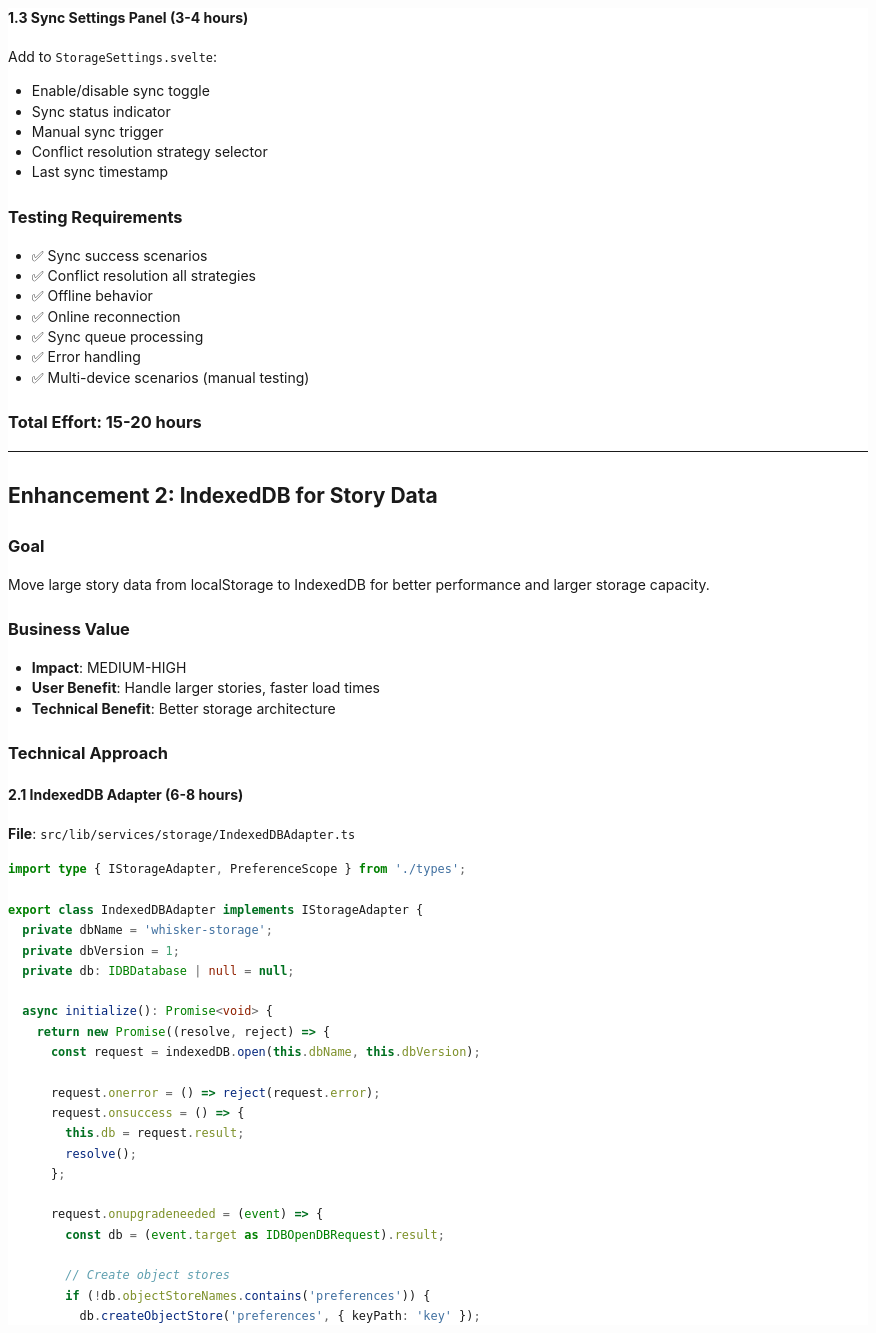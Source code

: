 #### 1.3 Sync Settings Panel (3-4 hours)

Add to `StorageSettings.svelte`:
- Enable/disable sync toggle
- Sync status indicator
- Manual sync trigger
- Conflict resolution strategy selector
- Last sync timestamp

### Testing Requirements
- ✅ Sync success scenarios
- ✅ Conflict resolution all strategies
- ✅ Offline behavior
- ✅ Online reconnection
- ✅ Sync queue processing
- ✅ Error handling
- ✅ Multi-device scenarios (manual testing)

### Total Effort: 15-20 hours

---

## Enhancement 2: IndexedDB for Story Data

### Goal
Move large story data from localStorage to IndexedDB for better performance and larger storage capacity.

### Business Value
- **Impact**: MEDIUM-HIGH
- **User Benefit**: Handle larger stories, faster load times
- **Technical Benefit**: Better storage architecture

### Technical Approach

#### 2.1 IndexedDB Adapter (6-8 hours)

**File**: `src/lib/services/storage/IndexedDBAdapter.ts`

```typescript
import type { IStorageAdapter, PreferenceScope } from './types';

export class IndexedDBAdapter implements IStorageAdapter {
  private dbName = 'whisker-storage';
  private dbVersion = 1;
  private db: IDBDatabase | null = null;

  async initialize(): Promise<void> {
    return new Promise((resolve, reject) => {
      const request = indexedDB.open(this.dbName, this.dbVersion);

      request.onerror = () => reject(request.error);
      request.onsuccess = () => {
        this.db = request.result;
        resolve();
      };

      request.onupgradeneeded = (event) => {
        const db = (event.target as IDBOpenDBRequest).result;

        // Create object stores
        if (!db.objectStoreNames.contains('preferences')) {
          db.createObjectStore('preferences', { keyPath: 'key' });
```